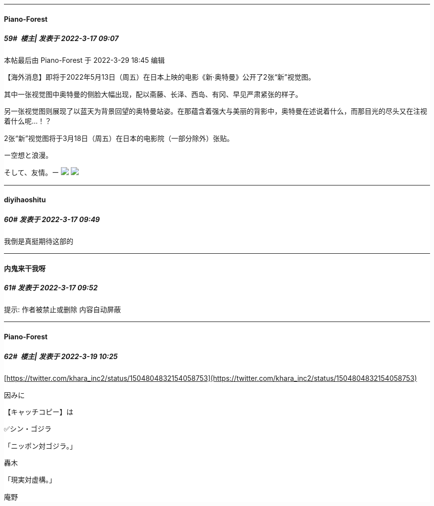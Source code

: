 *****

####  Piano-Forest  
##### 59#         楼主| 发表于 2022-3-17 09:07

 本帖最后由 Piano-Forest 于 2022-3-29 18:45 编辑 

【海外消息】即将于2022年5月13日（周五）在日本上映的电影《新·奥特曼》公开了2张“新”视觉图。

其中一张视觉图中奥特曼的侧脸大幅出现，配以斋藤、长泽、西岛、有冈、早见严肃紧张的样子。

另一张视觉图则展现了以蓝天为背景回望的奥特曼站姿。在那蕴含着强大与美丽的背影中，奥特曼在述说着什么，而那目光的尽头又在注视着什么呢…！？

2张“新”视觉图将于3月18日（周五）在日本的电影院（一部分除外）张贴。

ー空想と浪漫。

そして、友情。ー
<img src="https://p.sda1.dev/5/b36f10e05dbf35fff31238f795600c81/20220317_100113.jpg" referrerpolicy="no-referrer">
<img src="https://p.sda1.dev/5/055779382e56bd80d95d00f45719f627/20220317_100107.jpg" referrerpolicy="no-referrer">

*****

####  diyihaoshitu  
##### 60#       发表于 2022-3-17 09:49

我倒是真挺期待这部的



*****

####  内鬼来干我呀  
##### 61#       发表于 2022-3-17 09:52

提示: 作者被禁止或删除 内容自动屏蔽

*****

####  Piano-Forest  
##### 62#         楼主| 发表于 2022-3-19 10:25

[https://twitter.com/khara_inc2/status/1504804832154058753](https://twitter.com/khara_inc2/status/1504804832154058753)

因みに

【キャッチコピー】は

✅シン・ゴジラ

「ニッポン対ゴジラ。」

轟木

「現実対虚構。」

庵野
